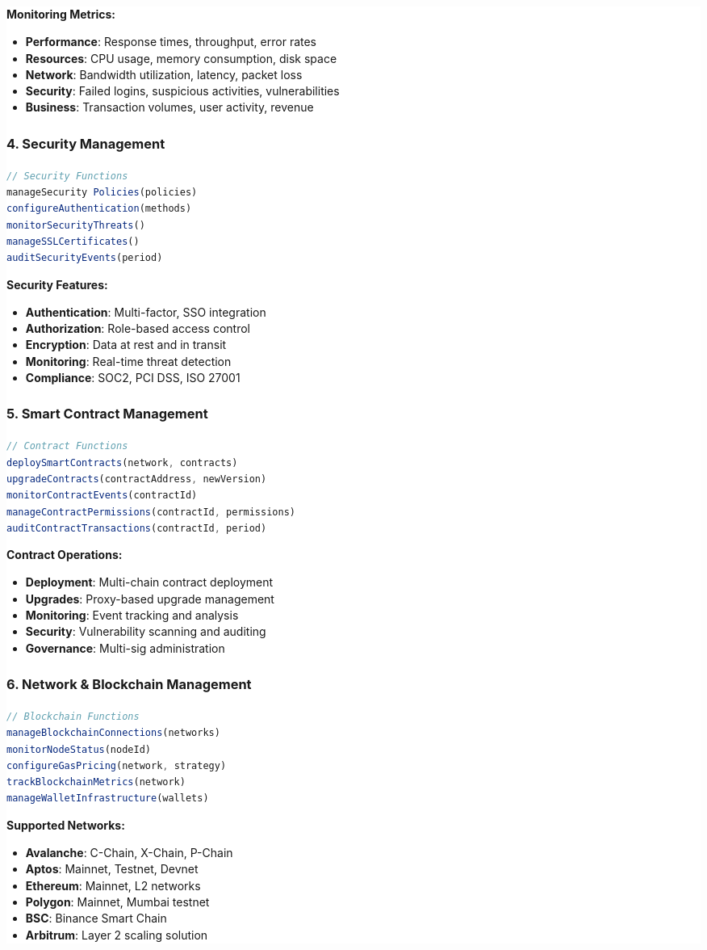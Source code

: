 **Monitoring Metrics:**
- **Performance**: Response times, throughput, error rates
- **Resources**: CPU usage, memory consumption, disk space
- **Network**: Bandwidth utilization, latency, packet loss
- **Security**: Failed logins, suspicious activities, vulnerabilities
- **Business**: Transaction volumes, user activity, revenue

### 4. Security Management
```javascript
// Security Functions
manageSecurity Policies(policies)
configureAuthentication(methods)
monitorSecurityThreats()
manageSSLCertificates()
auditSecurityEvents(period)
```

**Security Features:**
- **Authentication**: Multi-factor, SSO integration
- **Authorization**: Role-based access control
- **Encryption**: Data at rest and in transit
- **Monitoring**: Real-time threat detection
- **Compliance**: SOC2, PCI DSS, ISO 27001

### 5. Smart Contract Management
```javascript
// Contract Functions
deploySmartContracts(network, contracts)
upgradeContracts(contractAddress, newVersion)
monitorContractEvents(contractId)
manageContractPermissions(contractId, permissions)
auditContractTransactions(contractId, period)
```

**Contract Operations:**
- **Deployment**: Multi-chain contract deployment
- **Upgrades**: Proxy-based upgrade management
- **Monitoring**: Event tracking and analysis
- **Security**: Vulnerability scanning and auditing
- **Governance**: Multi-sig administration

### 6. Network & Blockchain Management
```javascript
// Blockchain Functions
manageBlockchainConnections(networks)
monitorNodeStatus(nodeId)
configureGasPricing(network, strategy)
trackBlockchainMetrics(network)
manageWalletInfrastructure(wallets)
```

**Supported Networks:**
- **Avalanche**: C-Chain, X-Chain, P-Chain
- **Aptos**: Mainnet, Testnet, Devnet
- **Ethereum**: Mainnet, L2 networks
- **Polygon**: Mainnet, Mumbai testnet
- **BSC**: Binance Smart Chain
- **Arbitrum**: Layer 2 scaling solution
